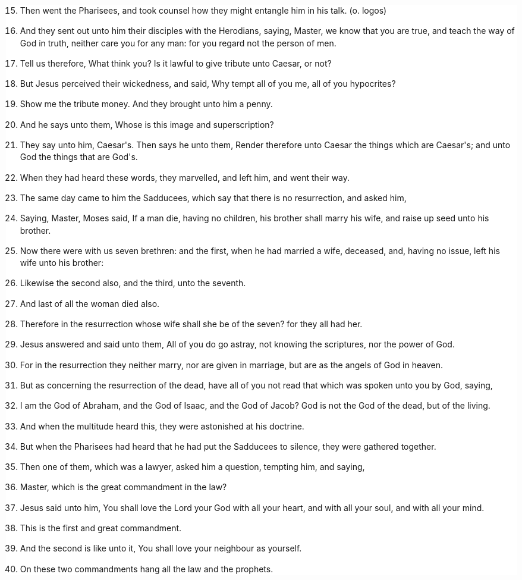 15. Then went the Pharisees, and took counsel how they might entangle him in his talk. (o. logos)

16. And they sent out unto him their disciples with the Herodians, saying, Master, we know that you are true, and teach the way of God in truth, neither care you for any man: for you regard not the person of men.

17. Tell us therefore, What think you? Is it lawful to give tribute unto Caesar, or not?

18. But Jesus perceived their wickedness, and said, Why tempt all of you me, all of you hypocrites?

19. Show me the tribute money. And they brought unto him a penny.

20. And he says unto them, Whose is this image and superscription?

21. They say unto him, Caesar's. Then says he unto them, Render therefore unto Caesar the things which are Caesar's; and unto God the things that are God's.

22. When they had heard these words, they marvelled, and left him, and went their way.

23. The same day came to him the Sadducees, which say that there is no resurrection, and asked him,

24. Saying, Master, Moses said, If a man die, having no children, his brother shall marry his wife, and raise up seed unto his brother.

25. Now there were with us seven brethren: and the first, when he had married a wife, deceased, and, having no issue, left his wife unto his brother:

26. Likewise the second also, and the third, unto the seventh.

27. And last of all the woman died also.

28. Therefore in the resurrection whose wife shall she be of the seven? for they all had her.

29. Jesus answered and said unto them, All of you do go astray, not knowing the scriptures, nor the power of God.

30. For in the resurrection they neither marry, nor are given in marriage, but are as the angels of God in heaven.

31. But as concerning the resurrection of the dead, have all of you not read that which was spoken unto you by God, saying,

32. I am the God of Abraham, and the God of Isaac, and the God of Jacob? God is not the God of the dead, but of the living.

33. And when the multitude heard this, they were astonished at his doctrine.

34. But when the Pharisees had heard that he had put the Sadducees to silence, they were gathered together.

35. Then one of them, which was a lawyer, asked him a question, tempting him, and saying,

36. Master, which is the great commandment in the law?

37. Jesus said unto him, You shall love the Lord your God with all your heart, and with all your soul, and with all your mind.

38. This is the first and great commandment.

39. And the second is like unto it, You shall love your neighbour as yourself.

40. On these two commandments hang all the law and the prophets.
